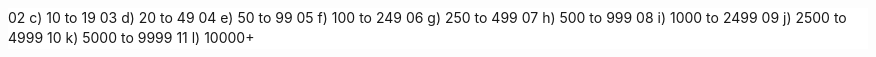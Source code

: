 
<tr>
<td class="right">02</td>
<td class="left">c) 10 to 19</td>
</tr>


<tr>
<td class="right">03</td>
<td class="left">d) 20 to 49</td>
</tr>


<tr>
<td class="right">04</td>
<td class="left">e) 50 to 99</td>
</tr>


<tr>
<td class="right">05</td>
<td class="left">f) 100 to 249</td>
</tr>


<tr>
<td class="right">06</td>
<td class="left">g) 250 to 499</td>
</tr>


<tr>
<td class="right">07</td>
<td class="left">h) 500 to 999</td>
</tr>


<tr>
<td class="right">08</td>
<td class="left">i) 1000 to 2499</td>
</tr>


<tr>
<td class="right">09</td>
<td class="left">j) 2500 to 4999</td>
</tr>


<tr>
<td class="right">10</td>
<td class="left">k) 5000 to 9999</td>
</tr>


<tr>
<td class="right">11</td>
<td class="left">l) 10000+</td>
</tr>
</tbody>
</table>
